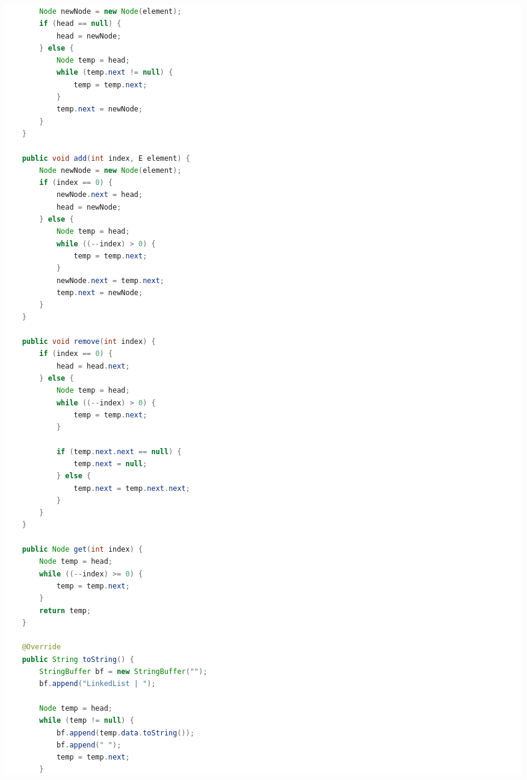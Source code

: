 ```java
		Node newNode = new Node(element);
		if (head == null) {
			head = newNode;
		} else {
			Node temp = head;
			while (temp.next != null) {
				temp = temp.next;
			}
			temp.next = newNode;
		}
	}

	public void add(int index, E element) {
		Node newNode = new Node(element);
		if (index == 0) {
			newNode.next = head;
			head = newNode;
		} else {
			Node temp = head;
			while ((--index) > 0) {
				temp = temp.next;
			}
			newNode.next = temp.next;
			temp.next = newNode;
		}
	}

	public void remove(int index) {
		if (index == 0) {
			head = head.next;
		} else {
			Node temp = head;
			while ((--index) > 0) {
				temp = temp.next;
			}

			if (temp.next.next == null) {
				temp.next = null;
			} else {
				temp.next = temp.next.next;
			}
		}
	}

	public Node get(int index) {
		Node temp = head;
		while ((--index) >= 0) {
			temp = temp.next;
		}
		return temp;
	}

	@Override
	public String toString() {
		StringBuffer bf = new StringBuffer("");
		bf.append("LinkedList | ");

		Node temp = head;
		while (temp != null) {
			bf.append(temp.data.toString());
			bf.append(" ");
			temp = temp.next;
		}
```